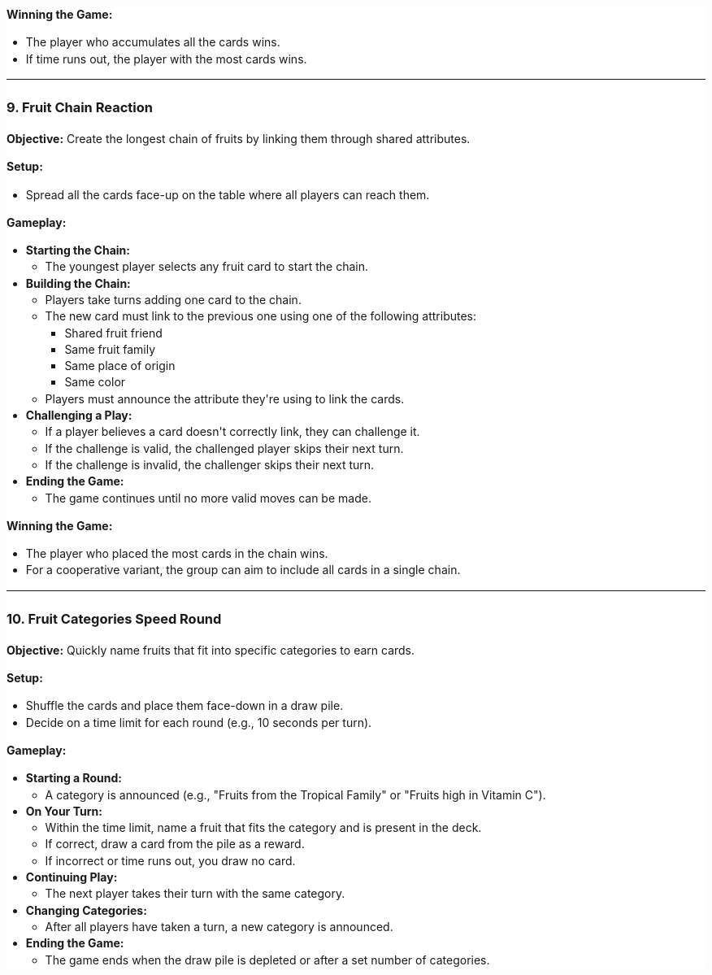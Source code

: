 **Winning the Game:**

- The player who accumulates all the cards wins.
- If time runs out, the player with the most cards wins.

---

### **9. Fruit Chain Reaction**

**Objective:** Create the longest chain of fruits by linking them through shared attributes.

**Setup:**

- Spread all the cards face-up on the table where all players can reach them.

**Gameplay:**

- **Starting the Chain:**
  - The youngest player selects any fruit card to start the chain.
- **Building the Chain:**
  - Players take turns adding one card to the chain.
  - The new card must link to the previous one using one of the following attributes:
    - Shared fruit friend
    - Same fruit family
    - Same place of origin
    - Same color
  - Players must announce the attribute they're using to link the cards.
- **Challenging a Play:**
  - If a player believes a card doesn't correctly link, they can challenge it.
  - If the challenge is valid, the challenged player skips their next turn.
  - If the challenge is invalid, the challenger skips their next turn.
- **Ending the Game:**
  - The game continues until no more valid moves can be made.

**Winning the Game:**

- The player who placed the most cards in the chain wins.
- For a cooperative variant, the group can aim to include all cards in a single chain.

---

### **10. Fruit Categories Speed Round**

**Objective:** Quickly name fruits that fit into specific categories to earn cards.

**Setup:**

- Shuffle the cards and place them face-down in a draw pile.
- Decide on a time limit for each round (e.g., 10 seconds per turn).

**Gameplay:**

- **Starting a Round:**
  - A category is announced (e.g., "Fruits from the Tropical Family" or "Fruits high in Vitamin C").
- **On Your Turn:**
  - Within the time limit, name a fruit that fits the category and is present in the deck.
  - If correct, draw a card from the pile as a reward.
  - If incorrect or time runs out, you draw no card.
- **Continuing Play:**
  - The next player takes their turn with the same category.
- **Changing Categories:**
  - After all players have taken a turn, a new category is announced.
- **Ending the Game:**
  - The game ends when the draw pile is depleted or after a set number of categories.
